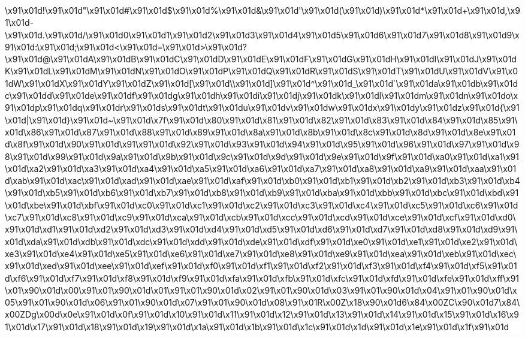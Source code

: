 \x91\x01d!\x91\x01d"\x91\x01d#\x91\x01d$\x91\x01d%\x91\x01d&\x91\x01d\'\x91\x01d(\x91\x01d)\x91\x01d*\x91\x01d+\x91\x01d,\x91\x01d-\x91\x01d.\x91\x01d/\x91\x01d0\x91\x01d1\x91\x01d2\x91\x01d3\x91\x01d4\x91\x01d5\x91\x01d6\x91\x01d7\x91\x01d8\x91\x01d9\x91\x01d:\x91\x01d;\x91\x01d<\x91\x01d=\x91\x01d>\x91\x01d?\x91\x01d@\x91\x01dA\x91\x01dB\x91\x01dC\x91\x01dD\x91\x01dE\x91\x01dF\x91\x01dG\x91\x01dH\x91\x01dI\x91\x01dJ\x91\x01dK\x91\x01dL\x91\x01dM\x91\x01dN\x91\x01dO\x91\x01dP\x91\x01dQ\x91\x01dR\x91\x01dS\x91\x01dT\x91\x01dU\x91\x01dV\x91\x01dW\x91\x01dX\x91\x01dY\x91\x01dZ\x91\x01d[\x91\x01d\\\x91\x01d]\x91\x01d^\x91\x01d_\x91\x01d`\x91\x01da\x91\x01db\x91\x01dc\x91\x01dd\x91\x01de\x91\x01df\x91\x01dg\x91\x01dh\x91\x01di\x91\x01dj\x91\x01dk\x91\x01dl\x91\x01dm\x91\x01dn\x91\x01do\x91\x01dp\x91\x01dq\x91\x01dr\x91\x01ds\x91\x01dt\x91\x01du\x91\x01dv\x91\x01dw\x91\x01dx\x91\x01dy\x91\x01dz\x91\x01d{\x91\x01d|\x91\x01d}\x91\x01d~\x91\x01d\x7f\x91\x01d\x80\x91\x01d\x81\x91\x01d\x82\x91\x01d\x83\x91\x01d\x84\x91\x01d\x85\x91\x01d\x86\x91\x01d\x87\x91\x01d\x88\x91\x01d\x89\x91\x01d\x8a\x91\x01d\x8b\x91\x01d\x8c\x91\x01d\x8d\x91\x01d\x8e\x91\x01d\x8f\x91\x01d\x90\x91\x01d\x91\x91\x01d\x92\x91\x01d\x93\x91\x01d\x94\x91\x01d\x95\x91\x01d\x96\x91\x01d\x97\x91\x01d\x98\x91\x01d\x99\x91\x01d\x9a\x91\x01d\x9b\x91\x01d\x9c\x91\x01d\x9d\x91\x01d\x9e\x91\x01d\x9f\x91\x01d\xa0\x91\x01d\xa1\x91\x01d\xa2\x91\x01d\xa3\x91\x01d\xa4\x91\x01d\xa5\x91\x01d\xa6\x91\x01d\xa7\x91\x01d\xa8\x91\x01d\xa9\x91\x01d\xaa\x91\x01d\xab\x91\x01d\xac\x91\x01d\xad\x91\x01d\xae\x91\x01d\xaf\x91\x01d\xb0\x91\x01d\xb1\x91\x01d\xb2\x91\x01d\xb3\x91\x01d\xb4\x91\x01d\xb5\x91\x01d\xb6\x91\x01d\xb7\x91\x01d\xb8\x91\x01d\xb9\x91\x01d\xba\x91\x01d\xbb\x91\x01d\xbc\x91\x01d\xbd\x91\x01d\xbe\x91\x01d\xbf\x91\x01d\xc0\x91\x01d\xc1\x91\x01d\xc2\x91\x01d\xc3\x91\x01d\xc4\x91\x01d\xc5\x91\x01d\xc6\x91\x01d\xc7\x91\x01d\xc8\x91\x01d\xc9\x91\x01d\xca\x91\x01d\xcb\x91\x01d\xcc\x91\x01d\xcd\x91\x01d\xce\x91\x01d\xcf\x91\x01d\xd0\x91\x01d\xd1\x91\x01d\xd2\x91\x01d\xd3\x91\x01d\xd4\x91\x01d\xd5\x91\x01d\xd6\x91\x01d\xd7\x91\x01d\xd8\x91\x01d\xd9\x91\x01d\xda\x91\x01d\xdb\x91\x01d\xdc\x91\x01d\xdd\x91\x01d\xde\x91\x01d\xdf\x91\x01d\xe0\x91\x01d\xe1\x91\x01d\xe2\x91\x01d\xe3\x91\x01d\xe4\x91\x01d\xe5\x91\x01d\xe6\x91\x01d\xe7\x91\x01d\xe8\x91\x01d\xe9\x91\x01d\xea\x91\x01d\xeb\x91\x01d\xec\x91\x01d\xed\x91\x01d\xee\x91\x01d\xef\x91\x01d\xf0\x91\x01d\xf1\x91\x01d\xf2\x91\x01d\xf3\x91\x01d\xf4\x91\x01d\xf5\x91\x01d\xf6\x91\x01d\xf7\x91\x01d\xf8\x91\x01d\xf9\x91\x01d\xfa\x91\x01d\xfb\x91\x01d\xfc\x91\x01d\xfd\x91\x01d\xfe\x91\x01d\xff\x91\x01\x90\x01d\x00\x91\x01\x90\x01d\x01\x91\x01\x90\x01d\x02\x91\x01\x90\x01d\x03\x91\x01\x90\x01d\x04\x91\x01\x90\x01d\x05\x91\x01\x90\x01d\x06\x91\x01\x90\x01d\x07\x91\x01\x90\x01d\x08\x91\x01R\x00Z\x18\x90\x01d6\x84\x00ZC\x90\x01d7\x84\x00ZDg\x00d\x0e\x91\x01d\x0f\x91\x01d\x10\x91\x01d\x11\x91\x01d\x12\x91\x01d\x13\x91\x01d\x14\x91\x01d\x15\x91\x01d\x16\x91\x01d\x17\x91\x01d\x18\x91\x01d\x19\x91\x01d\x1a\x91\x01d\x1b\x91\x01d\x1c\x91\x01d\x1d\x91\x01d\x1e\x91\x01d\x1f\x91\x01d